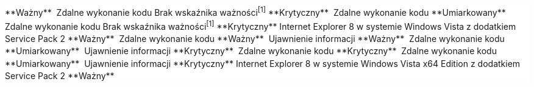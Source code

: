 <td style="border:1px solid black;">
**Ważny**   
Zdalne wykonanie kodu
</td>
<td style="border:1px solid black;">
Brak wskaźnika ważności<sup>[1]</sup>
</td>
<td style="border:1px solid black;">
**Krytyczny**   
Zdalne wykonanie kodu
</td>
<td style="border:1px solid black;">
**Umiarkowany**   
Zdalne wykonanie kodu
</td>
<td style="border:1px solid black;">
Brak wskaźnika ważności<sup>[1]</sup>
</td>
<td style="border:1px solid black;">
**Krytyczny**
</td>
</tr>
<tr class="alternateRow">
<td style="border:1px solid black;">
Internet Explorer 8 w systemie Windows Vista z dodatkiem Service Pack 2
</td>
<td style="border:1px solid black;">
**Ważny**   
Zdalne wykonanie kodu
</td>
<td style="border:1px solid black;">
**Ważny**   
Ujawnienie informacji
</td>
<td style="border:1px solid black;">
**Ważny**   
Zdalne wykonanie kodu
</td>
<td style="border:1px solid black;">
**Umiarkowany**   
Ujawnienie informacji
</td>
<td style="border:1px solid black;">
**Krytyczny**   
Zdalne wykonanie kodu
</td>
<td style="border:1px solid black;">
**Krytyczny**   
Zdalne wykonanie kodu
</td>
<td style="border:1px solid black;">
**Umiarkowany**   
Ujawnienie informacji
</td>
<td style="border:1px solid black;">
**Krytyczny**
</td>
</tr>
<tr>
<td style="border:1px solid black;">
Internet Explorer 8 w systemie Windows Vista x64 Edition z dodatkiem Service Pack 2
</td>
<td style="border:1px solid black;">
**Ważny**   